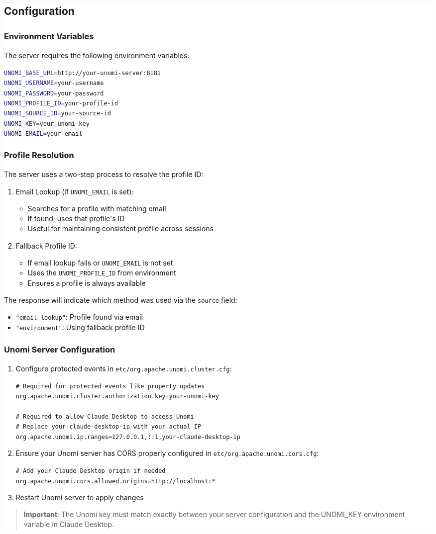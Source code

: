 ## Configuration

### Environment Variables

The server requires the following environment variables:

```bash
UNOMI_BASE_URL=http://your-unomi-server:8181
UNOMI_USERNAME=your-username
UNOMI_PASSWORD=your-password
UNOMI_PROFILE_ID=your-profile-id
UNOMI_SOURCE_ID=your-source-id
UNOMI_KEY=your-unomi-key
UNOMI_EMAIL=your-email
```

### Profile Resolution

The server uses a two-step process to resolve the profile ID:

1. Email Lookup (if `UNOMI_EMAIL` is set):
   - Searches for a profile with matching email
   - If found, uses that profile's ID
   - Useful for maintaining consistent profile across sessions

2. Fallback Profile ID:
   - If email lookup fails or `UNOMI_EMAIL` is not set
   - Uses the `UNOMI_PROFILE_ID` from environment
   - Ensures a profile is always available

The response will indicate which method was used via the `source` field:
- `"email_lookup"`: Profile found via email
- `"environment"`: Using fallback profile ID

### Unomi Server Configuration

1. Configure protected events in `etc/org.apache.unomi.cluster.cfg`:
   ```properties
   # Required for protected events like property updates
   org.apache.unomi.cluster.authorization.key=your-unomi-key
   
   # Required to allow Claude Desktop to access Unomi
   # Replace your-claude-desktop-ip with your actual IP
   org.apache.unomi.ip.ranges=127.0.0.1,::1,your-claude-desktop-ip
   ```

2. Ensure your Unomi server has CORS properly configured in `etc/org.apache.unomi.cors.cfg`:
   ```properties
   # Add your Claude Desktop origin if needed
   org.apache.unomi.cors.allowed.origins=http://localhost:*
   ```

3. Restart Unomi server to apply changes

> **Important**: The Unomi key must match exactly between your server configuration and the UNOMI_KEY environment variable in Claude Desktop.
